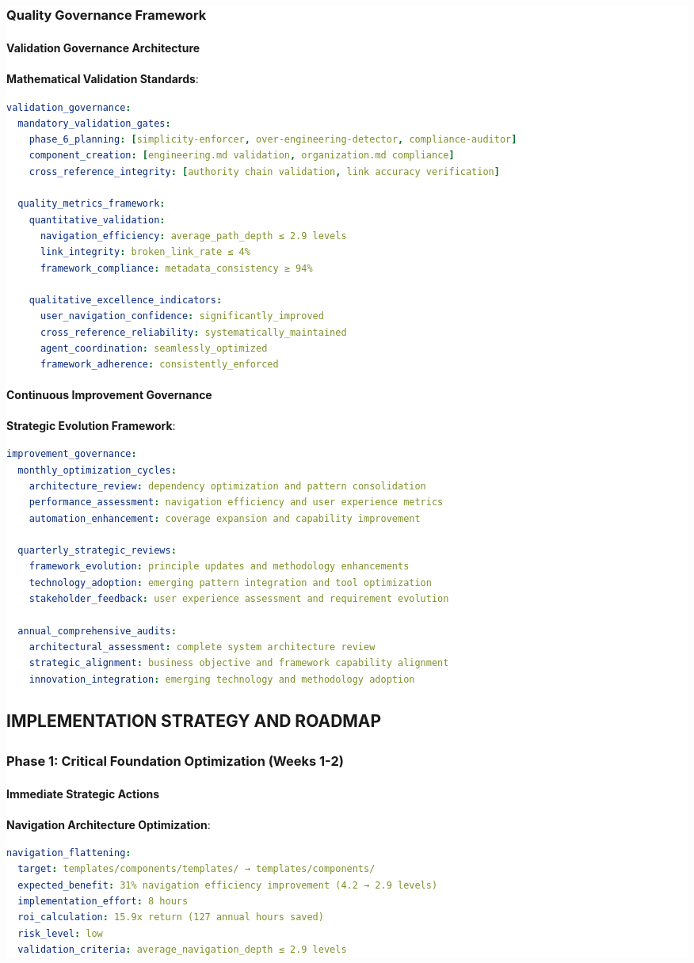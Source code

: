 ### Quality Governance Framework

#### Validation Governance Architecture
**Mathematical Validation Standards**:
```yaml
validation_governance:
  mandatory_validation_gates:
    phase_6_planning: [simplicity-enforcer, over-engineering-detector, compliance-auditor]
    component_creation: [engineering.md validation, organization.md compliance]
    cross_reference_integrity: [authority chain validation, link accuracy verification]
    
  quality_metrics_framework:
    quantitative_validation:
      navigation_efficiency: average_path_depth ≤ 2.9 levels
      link_integrity: broken_link_rate ≤ 4%
      framework_compliance: metadata_consistency ≥ 94%
      
    qualitative_excellence_indicators:
      user_navigation_confidence: significantly_improved
      cross_reference_reliability: systematically_maintained
      agent_coordination: seamlessly_optimized
      framework_adherence: consistently_enforced
```

#### Continuous Improvement Governance
**Strategic Evolution Framework**:
```yaml
improvement_governance:
  monthly_optimization_cycles:
    architecture_review: dependency optimization and pattern consolidation
    performance_assessment: navigation efficiency and user experience metrics  
    automation_enhancement: coverage expansion and capability improvement
    
  quarterly_strategic_reviews:
    framework_evolution: principle updates and methodology enhancements
    technology_adoption: emerging pattern integration and tool optimization
    stakeholder_feedback: user experience assessment and requirement evolution
    
  annual_comprehensive_audits:
    architectural_assessment: complete system architecture review
    strategic_alignment: business objective and framework capability alignment
    innovation_integration: emerging technology and methodology adoption
```


## IMPLEMENTATION STRATEGY AND ROADMAP

### Phase 1: Critical Foundation Optimization (Weeks 1-2)

#### Immediate Strategic Actions
**Navigation Architecture Optimization**:
```yaml
navigation_flattening:
  target: templates/components/templates/ → templates/components/
  expected_benefit: 31% navigation efficiency improvement (4.2 → 2.9 levels)
  implementation_effort: 8 hours
  roi_calculation: 15.9x return (127 annual hours saved)
  risk_level: low
  validation_criteria: average_navigation_depth ≤ 2.9 levels
```
